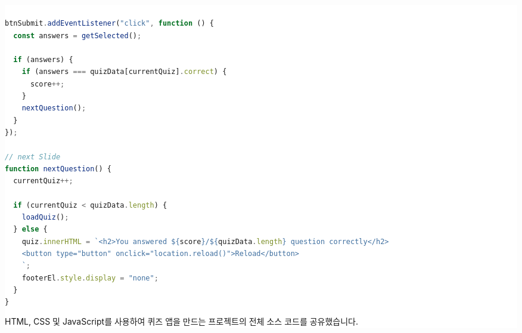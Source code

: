```js

btnSubmit.addEventListener("click", function () {
  const answers = getSelected();

  if (answers) {
    if (answers === quizData[currentQuiz].correct) {
      score++;
    }
    nextQuestion();
  }
});

// next Slide
function nextQuestion() {
  currentQuiz++;

  if (currentQuiz < quizData.length) {
    loadQuiz();
  } else {
    quiz.innerHTML = `<h2>You answered ${score}/${quizData.length} question correctly</h2>
    <button type="button" onclick="location.reload()">Reload</button>
    `;
    footerEl.style.display = "none";
  }
}
```



<ins class="adsbygoogle"
     style="display:block"
     data-ad-client="ca-pub-4877378276818686"
     data-ad-slot="1898504329"
     data-ad-format="auto"
     data-full-width-responsive="true"></ins>

<script>
     (adsbygoogle = window.adsbygoogle || []).push({});
</script>

HTML, CSS 및 JavaScript를 사용하여 퀴즈 앱을 만드는 프로젝트의 전체 소스 코드를 공유했습니다.
